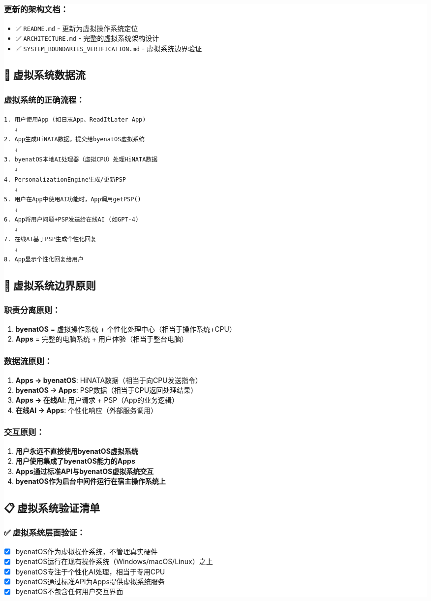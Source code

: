 ### 更新的架构文档：
- ✅ `README.md` - 更新为虚拟操作系统定位
- ✅ `ARCHITECTURE.md` - 完整的虚拟系统架构设计
- ✅ `SYSTEM_BOUNDARIES_VERIFICATION.md` - 虚拟系统边界验证

## 🔄 虚拟系统数据流

### 虚拟系统的正确流程：
```
1. 用户使用App (如日志App、ReadItLater App)
   ↓
2. App生成HiNATA数据，提交给byenatOS虚拟系统
   ↓  
3. byenatOS本地AI处理器（虚拟CPU）处理HiNATA数据
   ↓
4. PersonalizationEngine生成/更新PSP
   ↓
5. 用户在App中使用AI功能时，App调用getPSP()
   ↓
6. App将用户问题+PSP发送给在线AI (如GPT-4)
   ↓
7. 在线AI基于PSP生成个性化回复
   ↓
8. App显示个性化回复给用户
```

## 🎯 虚拟系统边界原则

### 职责分离原则：
1. **byenatOS** = 虚拟操作系统 + 个性化处理中心（相当于操作系统+CPU）
2. **Apps** = 完整的电脑系统 + 用户体验（相当于整台电脑）

### 数据流原则：
1. **Apps → byenatOS**: HiNATA数据（相当于向CPU发送指令）
2. **byenatOS → Apps**: PSP数据（相当于CPU返回处理结果）
3. **Apps → 在线AI**: 用户请求 + PSP（App的业务逻辑）
4. **在线AI → Apps**: 个性化响应（外部服务调用）

### 交互原则：
1. **用户永远不直接使用byenatOS虚拟系统**
2. **用户使用集成了byenatOS能力的Apps**
3. **Apps通过标准API与byenatOS虚拟系统交互**
4. **byenatOS作为后台中间件运行在宿主操作系统上**

## 📋 虚拟系统验证清单

### ✅ 虚拟系统层面验证：
- [x] byenatOS作为虚拟操作系统，不管理真实硬件
- [x] byenatOS运行在现有操作系统（Windows/macOS/Linux）之上
- [x] byenatOS专注于个性化AI处理，相当于专用CPU
- [x] byenatOS通过标准API为Apps提供虚拟系统服务
- [x] byenatOS不包含任何用户交互界面
